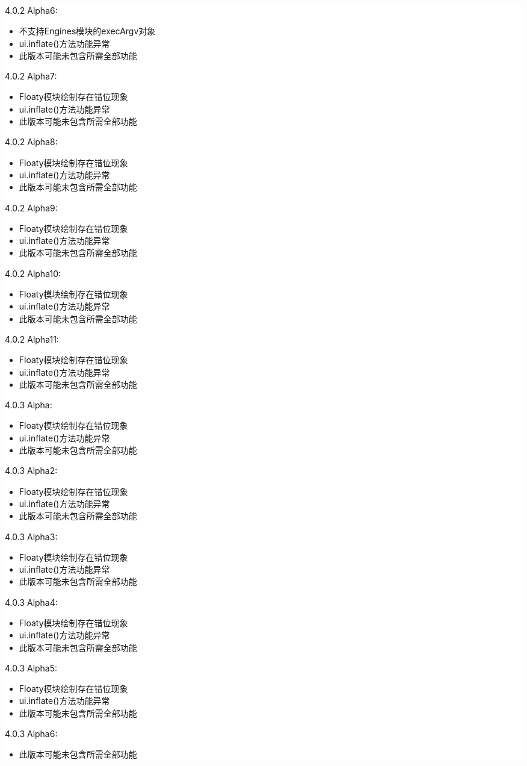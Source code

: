 4.0.2 Alpha6:
* 不支持Engines模块的execArgv对象
* ui.inflate()方法功能异常
* 此版本可能未包含所需全部功能

4.0.2 Alpha7:
* Floaty模块绘制存在错位现象
* ui.inflate()方法功能异常
* 此版本可能未包含所需全部功能

4.0.2 Alpha8:
* Floaty模块绘制存在错位现象
* ui.inflate()方法功能异常
* 此版本可能未包含所需全部功能

4.0.2 Alpha9:
* Floaty模块绘制存在错位现象
* ui.inflate()方法功能异常
* 此版本可能未包含所需全部功能

4.0.2 Alpha10:
* Floaty模块绘制存在错位现象
* ui.inflate()方法功能异常
* 此版本可能未包含所需全部功能

4.0.2 Alpha11:
* Floaty模块绘制存在错位现象
* ui.inflate()方法功能异常
* 此版本可能未包含所需全部功能

4.0.3 Alpha:
* Floaty模块绘制存在错位现象
* ui.inflate()方法功能异常
* 此版本可能未包含所需全部功能

4.0.3 Alpha2:
* Floaty模块绘制存在错位现象
* ui.inflate()方法功能异常
* 此版本可能未包含所需全部功能

4.0.3 Alpha3:
* Floaty模块绘制存在错位现象
* ui.inflate()方法功能异常
* 此版本可能未包含所需全部功能

4.0.3 Alpha4:
* Floaty模块绘制存在错位现象
* ui.inflate()方法功能异常
* 此版本可能未包含所需全部功能

4.0.3 Alpha5:
* Floaty模块绘制存在错位现象
* ui.inflate()方法功能异常
* 此版本可能未包含所需全部功能

4.0.3 Alpha6:
* 此版本可能未包含所需全部功能
